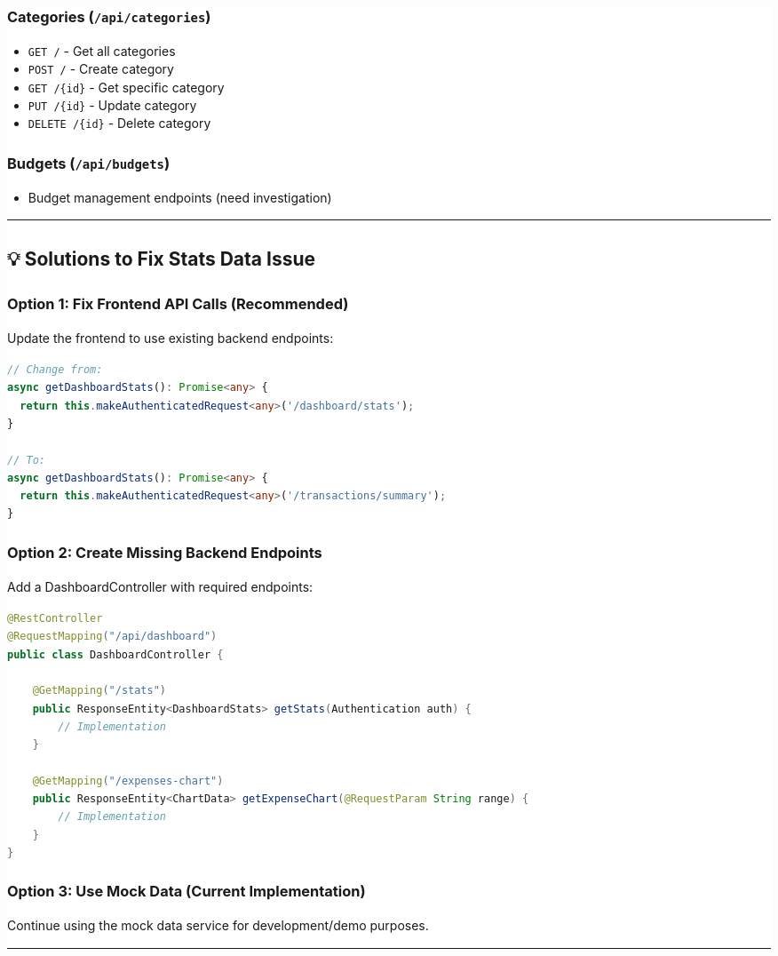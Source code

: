 ### **Categories** (`/api/categories`)
- `GET /` - Get all categories
- `POST /` - Create category
- `GET /{id}` - Get specific category
- `PUT /{id}` - Update category
- `DELETE /{id}` - Delete category

### **Budgets** (`/api/budgets`)
- Budget management endpoints (need investigation)

---

## 💡 **Solutions to Fix Stats Data Issue**

### **Option 1: Fix Frontend API Calls** (Recommended)
Update the frontend to use existing backend endpoints:
```typescript
// Change from:
async getDashboardStats(): Promise<any> {
  return this.makeAuthenticatedRequest<any>('/dashboard/stats');
}

// To:
async getDashboardStats(): Promise<any> {
  return this.makeAuthenticatedRequest<any>('/transactions/summary');
}
```

### **Option 2: Create Missing Backend Endpoints**
Add a DashboardController with required endpoints:
```java
@RestController
@RequestMapping("/api/dashboard")
public class DashboardController {
    
    @GetMapping("/stats")
    public ResponseEntity<DashboardStats> getStats(Authentication auth) {
        // Implementation
    }
    
    @GetMapping("/expenses-chart")
    public ResponseEntity<ChartData> getExpenseChart(@RequestParam String range) {
        // Implementation
    }
}
```

### **Option 3: Use Mock Data** (Current Implementation)
Continue using the mock data service for development/demo purposes.

---